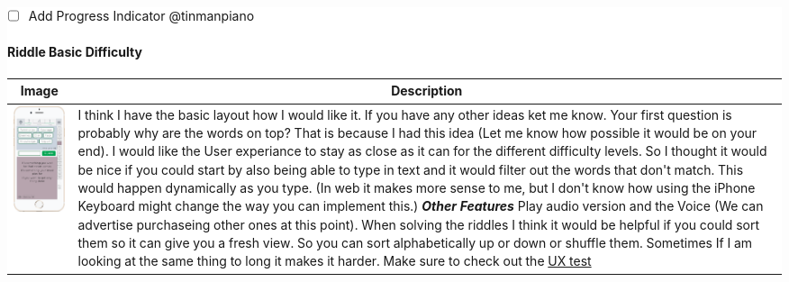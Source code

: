 - [ ] Add Progress Indicator @tinmanpiano


#### Riddle Basic Difficulty


| Image         | Description   |
| ------------- | ------------- |
| <img width="400px" src="/assets/mockups/pngs/riddle.png"/>  | I think I have the basic layout how I would like it. If you have any other ideas ket me know. Your first question is probably why are the words on top? That is because I had this idea (Let me know how possible it would be on your end). I would like the User experiance to stay as close as it can for the different difficulty levels. So I thought it would be nice if you could start by also being able to type in text and it would filter out the words that don't match. This would happen dynamically as you type. (In web it makes more sense to me, but I don't know how using the iPhone Keyboard might change the way you can implement this.) ***Other Features*** Play audio version and the Voice (We can advertise purchaseing other ones at this point). When solving the riddles I think it would be helpful if you could sort them so it can give you a fresh view. So you can sort alphabetically up or down or shuffle them. Sometimes If I am looking at the same thing to long it makes it harder. Make sure to check out the [UX test](/testing/ux-testing/answerbank/)|

